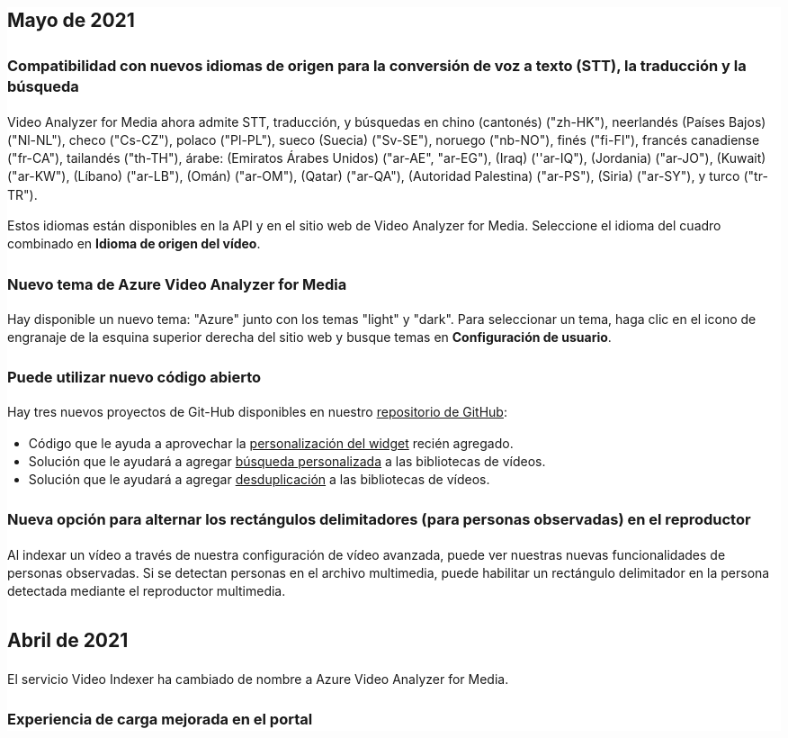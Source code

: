 ## <a name="may-2021"></a>Mayo de 2021

### <a name="new-source-languages-support-for-speech-to-text-stt-translation-and-search"></a>Compatibilidad con nuevos idiomas de origen para la conversión de voz a texto (STT), la traducción y la búsqueda

Video Analyzer for Media ahora admite STT, traducción, y búsquedas en chino (cantonés) ("zh-HK"), neerlandés (Países Bajos) ("Nl-NL"), checo ("Cs-CZ"), polaco ("Pl-PL"), sueco (Suecia) ("Sv-SE"), noruego ("nb-NO"), finés ("fi-FI"), francés canadiense ("fr-CA"), tailandés ("th-TH"), árabe: (Emiratos Árabes Unidos) ("ar-AE", "ar-EG"), (Iraq) (''ar-IQ"), (Jordania) ("ar-JO"), (Kuwait) ("ar-KW"), (Líbano) ("ar-LB"), (Omán) ("ar-OM"), (Qatar) ("ar-QA"), (Autoridad Palestina) ("ar-PS"), (Siria) ("ar-SY"), y turco ("tr-TR"). 

Estos idiomas están disponibles en la API y en el sitio web de Video Analyzer for Media. Seleccione el idioma del cuadro combinado en **Idioma de origen del vídeo**.

### <a name="new-theme-for-azure-video-analyzer-for-media"></a>Nuevo tema de Azure Video Analyzer for Media

Hay disponible un nuevo tema: "Azure" junto con los temas "light" y "dark". Para seleccionar un tema, haga clic en el icono de engranaje de la esquina superior derecha del sitio web y busque temas en **Configuración de usuario**.
 
### <a name="new-open-source-code-you-can-leverage"></a>Puede utilizar nuevo código abierto 

Hay tres nuevos proyectos de Git-Hub disponibles en nuestro [repositorio de GitHub](https://github.com/Azure-Samples/media-services-video-indexer):

* Código que le ayuda a aprovechar la [personalización del widget](https://github.com/Azure-Samples/media-services-video-indexer/tree/master/Embedding%20widgets) recién agregado.
* Solución que le ayudará a agregar [búsqueda personalizada](https://github.com/Azure-Samples/media-services-video-indexer/tree/master/VideoSearchWithAutoMLVision) a las bibliotecas de vídeos.
* Solución que le ayudará a agregar [desduplicación](https://github.com/Azure-Samples/media-services-video-indexer/commit/6b828f598f5bf61ce1b6dbcbea9e8b87ba11c7b1) a las bibliotecas de vídeos.
 
### <a name="new-option-to-toggle-bounding-boxes-for-observed-people-on-the-player"></a>Nueva opción para alternar los rectángulos delimitadores (para personas observadas) en el reproductor  

Al indexar un vídeo a través de nuestra configuración de vídeo avanzada, puede ver nuestras nuevas funcionalidades de personas observadas. Si se detectan personas en el archivo multimedia, puede habilitar un rectángulo delimitador en la persona detectada mediante el reproductor multimedia.

## <a name="april-2021"></a>Abril de 2021

El servicio Video Indexer ha cambiado de nombre a Azure Video Analyzer for Media.

### <a name="improved-upload-experience-in-the-portal"></a>Experiencia de carga mejorada en el portal
 